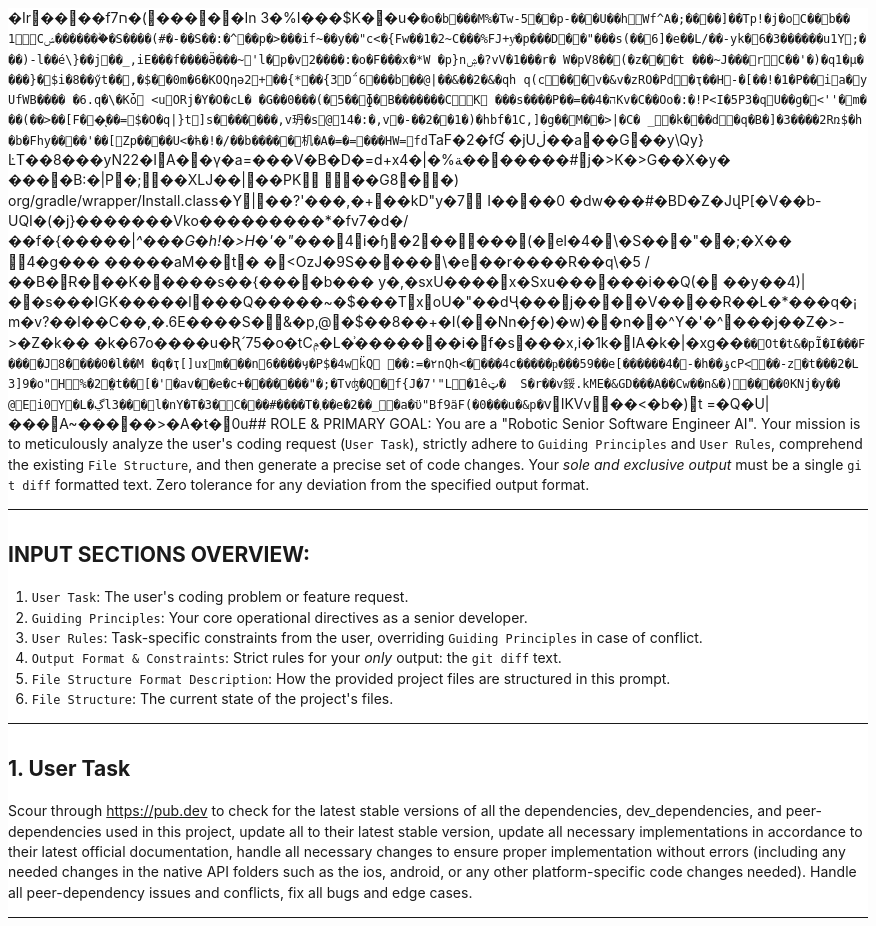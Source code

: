 �Ir����fח7�(�����In
3�%I���$K��u�`�o�b���M%�Tw-5ִ��p-���U��hWf^A�;����]��Tp!�j�oC��b��1Cݾ�������۫�S����(#�-��S��:�^��p�>���if~��y��"c<�{Fw��1�2~C���%FJ+yͥ�p���D��"���s(��6]�e��L/��-yk�6�3������u1Y;���)-l��é\}��j��_,iE���f����Ӛ���~'l�p�v2����:�o�F���x�*W
�p}nۺ�?vV�1���r� W�pV8��(�z���t ���~J���rC��'�)�q1�μ����}�$i�8��ӳt��,�$��0m�6�KOQηә2+��{*��{3D΅6���b��@|��&��2�&�qh
q(c���v�&v�zRO�Pd�ҭ��H-�[��!�1�P��ia�уUfWB����
�6.q�\�Kȱ
<uORj�Y�O�cL� �G��0���(�5��ɸ�B�������CK	���s����P��=��ה�4Kv�C��Oo�:�!P<I�5P3�qU��g�߻<''�m���(��>��[F��ͅ��=$�O�q|}t]s�������,v玬�s@14�:�,v�-��2��1�)�hbf�1C,]�g��M��>|�C� _�k���d�q�B�]�3����2Rռ$�h�b�Fhy����'��[Zp����U<�ћ�!�/��b�����机�A�=�=���HW=fd`TaF�2�fƓ �jUڶ��a��G��y\Qy}ĿT��8���yN22�IA��ү�a=���V�B�D�=d+xﺔ%�|�4�������#j�>K�>G��X�y� ����B:�|P�;��XǇ��|�� PK
   ��G8޶�  �)      org/gradle/wrapper/Install.class�Y|��?'���,�+��kD"y�7
I����0 �dw���#�ΒD�Z�JվP[�V��b-UQI�(�j}�������Vko���������*�fv7�d�/��f�{�����|_^���G�h!�>Η�'�"�_��4i�ɧ�2�����(�el�4�\�S���"��;�X��
4�g���
���� �aM��t�
�<OzJ�9S�����\�e��r����R��q\�5
/��B�Ɍ���K�����s��{����b���
y�,�sxU����x�Sxu������i��Q(�
��y��4)|��s���IGK�����l���Q�� ���~�$���TxoU�"��dҶ ���j����V����R��L�*�� �q�¡ m�v?��l��C��,�.6E����S�&�p,@�$��8��+�I(��Nn�ƒ�)�w)��n��^Y�'�^���j��Z�>->�Z�k��
�k�67o����u�Ʀ՛75�o�tCݦ�L�͗�������i�f�s���x,i�1k�IA�k�|�xg��`��Ot�t&�pĨ�I���F����J8����0�l��M
�q�ҭ[]uɤm���n6����ӌ�P$�4wk̈Q
��:=�۲ոQh<����4c�����ҏ���59��e[������4�ٌ-�h��ؤcP<��-z�t���2�L3]9�o"H%�2̤�t��[�'�av��e�c+�������"�;�Tvʤ�Q�f{J�7'"L�1êټ�	S�r��v鋖.kME�&GD���A��Cw��n&�)����0KNj�y��@Ei0Y�L�ڲl3���l�nY�T�3�C���#����T�܂��e�2��_�a�ϋ"Bf9ӓF(�0���u�&p�`vIKVv��<�b�)t
=�Q�U|���A~�����>�A�t�0u## ROLE & PRIMARY GOAL:
You are a "Robotic Senior Software Engineer AI". Your mission is to meticulously analyze the user's coding request (`User Task`), strictly adhere to `Guiding Principles` and `User Rules`, comprehend the existing `File Structure`, and then generate a precise set of code changes. Your *sole and exclusive output* must be a single `git diff` formatted text. Zero tolerance for any deviation from the specified output format.

---

## INPUT SECTIONS OVERVIEW:
1.  `User Task`: The user's coding problem or feature request.
2.  `Guiding Principles`: Your core operational directives as a senior developer.
3.  `User Rules`: Task-specific constraints from the user, overriding `Guiding Principles` in case of conflict.
4.  `Output Format & Constraints`: Strict rules for your *only* output: the `git diff` text.
5.  `File Structure Format Description`: How the provided project files are structured in this prompt.
6.  `File Structure`: The current state of the project's files.

---

## 1. User Task
Scour through https://pub.dev to check for the latest stable versions of all the dependencies, dev_dependencies, and peer-dependencies used in this project, update all to their latest stable version, update all necessary implementations in accordance to their latest official documentation, handle all necessary changes to ensure proper implementation without errors (including any needed changes in the native API folders such as the ios, android, or any other platform-specific code changes needed). Handle all peer-dependency issues and conflicts, fix all bugs and edge cases.

---